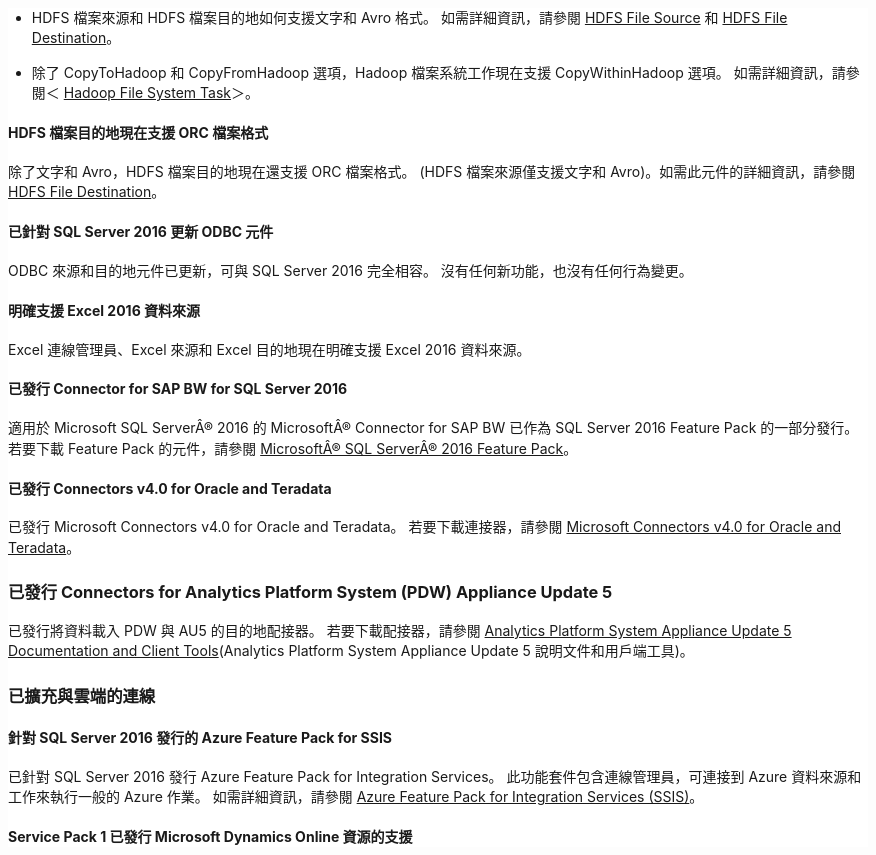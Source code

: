 -   HDFS 檔案來源和 HDFS 檔案目的地如何支援文字和 Avro 格式。 如需詳細資訊，請參閱  [HDFS File Source](../integration-services/data-flow/hdfs-file-source.md) 和  [HDFS File Destination](../integration-services/data-flow/hdfs-file-destination.md)。  
  
-   除了 CopyToHadoop 和 CopyFromHadoop 選項，Hadoop 檔案系統工作現在支援 CopyWithinHadoop 選項。 如需詳細資訊，請參閱＜ [Hadoop File System Task](../integration-services/control-flow/hadoop-file-system-task.md)＞。  

####  <a name="hdfs-file-destination-now-supports-orc-file-format"></a><a name="hdfsORC"></a> HDFS 檔案目的地現在支援 ORC 檔案格式  
 除了文字和 Avro，HDFS 檔案目的地現在還支援 ORC 檔案格式。 (HDFS 檔案來源僅支援文字和 Avro)。如需此元件的詳細資訊，請參閱 [HDFS File Destination](../integration-services/data-flow/hdfs-file-destination.md)。  

####  <a name="odbc-components-updated-for-sql-server-2016"></a><a name="odbc2016"></a> 已針對 SQL Server 2016 更新 ODBC 元件  
 ODBC 來源和目的地元件已更新，可與 SQL Server 2016 完全相容。 沒有任何新功能，也沒有任何行為變更。  

####  <a name="explicit-support-for-excel-2016-data-sources"></a><a name="Excel2016"></a> 明確支援 Excel 2016 資料來源  
 Excel 連線管理員、Excel 來源和 Excel 目的地現在明確支援 Excel 2016 資料來源。  

####  <a name="connector-for-sap-bw-for-sql-server-2016-released"></a><a name="SAPBW"></a> 已發行 Connector for SAP BW for SQL Server 2016  
 適用於 Microsoft SQL ServerÂ® 2016 的 MicrosoftÂ® Connector for SAP BW 已作為 SQL Server 2016 Feature Pack 的一部分發行。 若要下載 Feature Pack 的元件，請參閱 [MicrosoftÂ® SQL ServerÂ® 2016 Feature Pack](https://go.microsoft.com/fwlink/?LinkID=746297)。
 
#### <a name="connectors-v40-for-oracle-and-teradata-released"></a><a name="oracleteradata"></a> 已發行 Connectors v4.0 for Oracle and Teradata
已發行 Microsoft Connectors v4.0 for Oracle and Teradata。 若要下載連接器，請參閱 [Microsoft Connectors v4.0 for Oracle and Teradata](https://www.microsoft.com/download/details.aspx?id=52950)。

### <a name="connectors-for-analytics-platform-system-pdw-appliance-update-5-released"></a><a name="pdwau5"></a> 已發行 Connectors for Analytics Platform System (PDW) Appliance Update 5
已發行將資料載入 PDW 與 AU5 的目的地配接器。 若要下載配接器，請參閱 [Analytics Platform System Appliance Update 5 Documentation and Client Tools](https://www.microsoft.com/download/details.aspx?id=51610)(Analytics Platform System Appliance Update 5 說明文件和用戶端工具)。

### <a name="expanded-connectivity-to-the-cloud"></a>已擴充與雲端的連線

####  <a name="azure-feature-pack-for-ssis-released-for-sql-server-2016"></a><a name="AFP2016"></a> 針對 SQL Server 2016 發行的 Azure Feature Pack for SSIS  
 已針對 SQL Server 2016 發行 Azure Feature Pack for Integration Services。 此功能套件包含連線管理員，可連接到 Azure 資料來源和工作來執行一般的 Azure 作業。 如需詳細資訊，請參閱 [Azure Feature Pack for Integration Services &#40;SSIS&#41;](../integration-services/azure-feature-pack-for-integration-services-ssis.md)。  

#### <a name="support-for-microsoft-dynamics-online-resources-released-in-service-pack-1"></a><a name="dynamics"></a> Service Pack 1 已發行 Microsoft Dynamics Online 資源的支援
